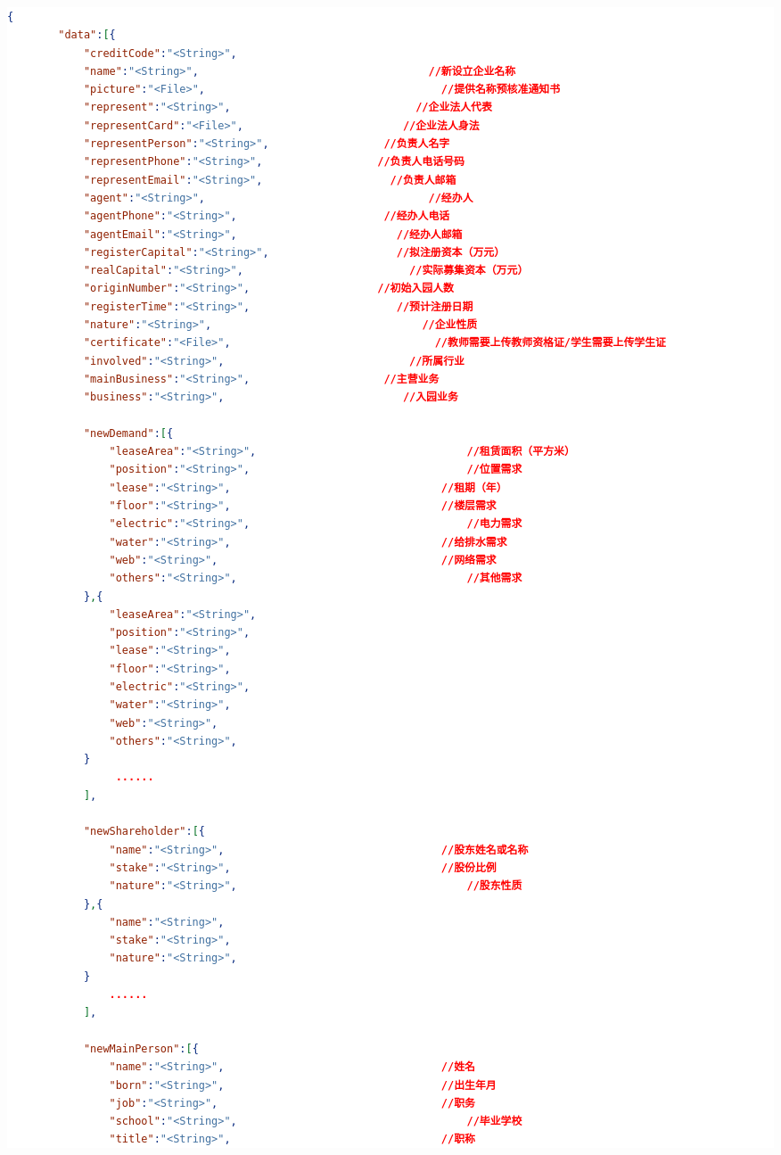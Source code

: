 ~~~json
{
	    "data":[{
	        "creditCode":"<String>",
    		"name":"<String>",									  //新设立企业名称
            "picture":"<File>",										//提供名称预核准通知书
    		"represent":"<String>",								//企业法人代表
            "representCard":"<File>",						  //企业法人身法
    		"representPerson":"<String>",				   //负责人名字
    		"representPhone":"<String>",				  //负责人电话号码
    		"representEmail":"<String>",					//负责人邮箱
    		"agent":"<String>",									  //经办人
    		"agentPhone":"<String>",					   //经办人电话
    		"agentEmail":"<String>",					     //经办人邮箱
    		"registerCapital":"<String>",					 //拟注册资本（万元）
   		 	"realCapital":"<String>",						   //实际募集资本（万元）
    		"originNumber":"<String>",					  //初始入园人数
    		"registerTime":"<String>",						 //预计注册日期
    		"nature":"<String>",								 //企业性质
            "certificate":"<File>",								   //教师需要上传教师资格证/学生需要上传学生证
   		 	"involved":"<String>",							   //所属行业
    		"mainBusiness":"<String>",					   //主营业务
    		"business":"<String>",							  //入园业务
		    
		    "newDemand":[{
		        "leaseArea":"<String>",									//租赁面积（平方米）
		        "position":"<String>",									//位置需求
		        "lease":"<String>",									//租期（年）
		        "floor":"<String>",									//楼层需求
		        "electric":"<String>",									//电力需求
		        "water":"<String>",									//给排水需求
		        "web":"<String>",									//网络需求
		        "others":"<String>",									//其他需求
		    },{
		        "leaseArea":"<String>",
		        "position":"<String>",
		        "lease":"<String>",
		        "floor":"<String>",
		        "electric":"<String>",
		        "water":"<String>",
		        "web":"<String>",
		        "others":"<String>",
		    }
		    	 ......
		    ],
		    
		    "newShareholder":[{
		        "name":"<String>",									//股东姓名或名称
		        "stake":"<String>",									//股份比例
		        "nature":"<String>",									//股东性质
			},{
		        "name":"<String>",
		        "stake":"<String>",
		        "nature":"<String>",
			}
		    	......
		    ],
		     
		    "newMainPerson":[{
		        "name":"<String>",									//姓名
		        "born":"<String>",									//出生年月
		        "job":"<String>",									//职务
		        "school":"<String>",									//毕业学校
		        "title":"<String>",									//职称
~~~